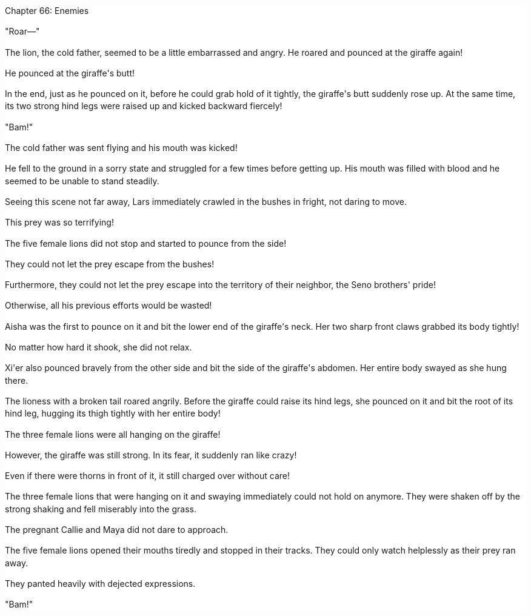 Chapter 66: Enemies

"Roar—"

The lion, the cold father, seemed to be a little embarrassed and angry. He roared and pounced at the giraffe again\!

He pounced at the giraffe's butt\!

In the end, just as he pounced on it, before he could grab hold of it tightly, the giraffe's butt suddenly rose up. At the same time, its two strong hind legs were raised up and kicked backward fiercely\!

"Bam\!"

The cold father was sent flying and his mouth was kicked\!

He fell to the ground in a sorry state and struggled for a few times before getting up. His mouth was filled with blood and he seemed to be unable to stand steadily.

Seeing this scene not far away, Lars immediately crawled in the bushes in fright, not daring to move.

This prey was so terrifying\!

The five female lions did not stop and started to pounce from the side\!

They could not let the prey escape from the bushes\!

Furthermore, they could not let the prey escape into the territory of their neighbor, the Seno brothers' pride\!

Otherwise, all his previous efforts would be wasted\!

Aisha was the first to pounce on it and bit the lower end of the giraffe's neck. Her two sharp front claws grabbed its body tightly\!

No matter how hard it shook, she did not relax.

Xi'er also pounced bravely from the other side and bit the side of the giraffe's abdomen. Her entire body swayed as she hung there.

The lioness with a broken tail roared angrily. Before the giraffe could raise its hind legs, she pounced on it and bit the root of its hind leg, hugging its thigh tightly with her entire body\!

The three female lions were all hanging on the giraffe\!

However, the giraffe was still strong. In its fear, it suddenly ran like crazy\!

Even if there were thorns in front of it, it still charged over without care\!

The three female lions that were hanging on it and swaying immediately could not hold on anymore. They were shaken off by the strong shaking and fell miserably into the grass.

The pregnant Callie and Maya did not dare to approach.

The five female lions opened their mouths tiredly and stopped in their tracks. They could only watch helplessly as their prey ran away.

They panted heavily with dejected expressions.

"Bam\!"
